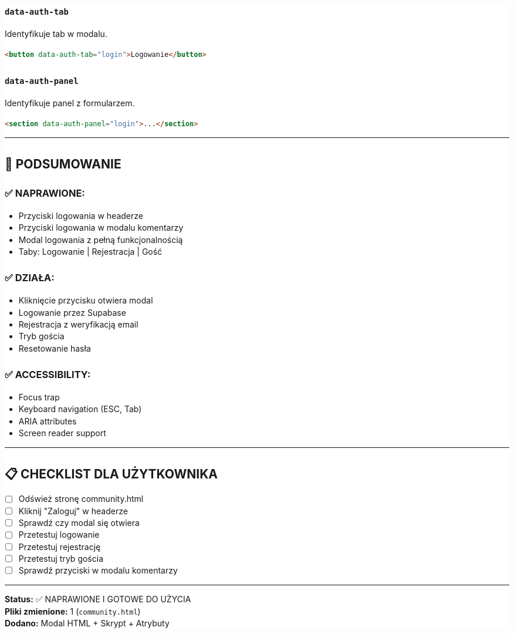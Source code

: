 ### `data-auth-tab`
Identyfikuje tab w modalu.
```html
<button data-auth-tab="login">Logowanie</button>
```

### `data-auth-panel`
Identyfikuje panel z formularzem.
```html
<section data-auth-panel="login">...</section>
```

---

## 🚀 PODSUMOWANIE

### ✅ NAPRAWIONE:
- Przyciski logowania w headerze
- Przyciski logowania w modalu komentarzy
- Modal logowania z pełną funkcjonalnością
- Taby: Logowanie | Rejestracja | Gość

### ✅ DZIAŁA:
- Kliknięcie przycisku otwiera modal
- Logowanie przez Supabase
- Rejestracja z weryfikacją email
- Tryb gościa
- Resetowanie hasła

### ✅ ACCESSIBILITY:
- Focus trap
- Keyboard navigation (ESC, Tab)
- ARIA attributes
- Screen reader support

---

## 📋 CHECKLIST DLA UŻYTKOWNIKA

- [ ] Odśwież stronę community.html
- [ ] Kliknij "Zaloguj" w headerze
- [ ] Sprawdź czy modal się otwiera
- [ ] Przetestuj logowanie
- [ ] Przetestuj rejestrację
- [ ] Przetestuj tryb gościa
- [ ] Sprawdź przyciski w modalu komentarzy

---

**Status:** ✅ NAPRAWIONE I GOTOWE DO UŻYCIA  
**Pliki zmienione:** 1 (`community.html`)  
**Dodano:** Modal HTML + Skrypt + Atrybuty

